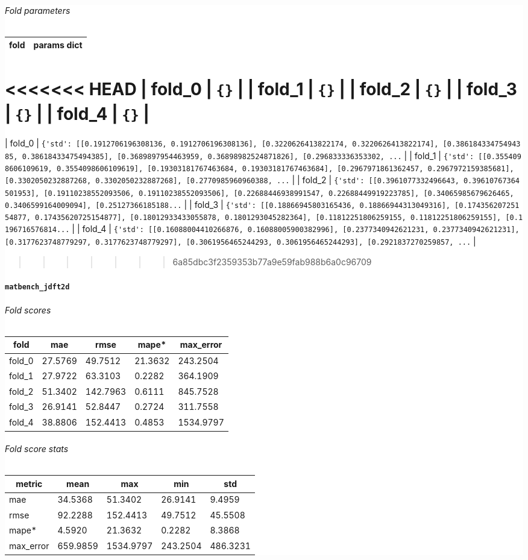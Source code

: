 
###### Fold parameters

| fold | params dict|
|------|------------|
<<<<<<< HEAD
| fold_0 | `{}` |
| fold_1 | `{}` |
| fold_2 | `{}` |
| fold_3 | `{}` |
| fold_4 | `{}` |
=======
| fold_0 | `{'std': [[0.1912706196308136, 0.1912706196308136], [0.3220626413822174, 0.3220626413822174], [0.38618433475494385, 0.38618433475494385], [0.3689897954463959, 0.36898982524871826], [0.296833336353302, ...` |
| fold_1 | `{'std': [[0.3554098606109619, 0.3554098606109619], [0.19303181767463684, 0.19303181767463684], [0.2967971861362457, 0.2967972159385681], [0.3302050232887268, 0.3302050232887268], [0.2770985960960388, ...` |
| fold_2 | `{'std': [[0.3961077332496643, 0.39610767364501953], [0.19110238552093506, 0.19110238552093506], [0.22688446938991547, 0.22688449919223785], [0.34065985679626465, 0.3406599164009094], [0.25127366185188...` |
| fold_3 | `{'std': [[0.18866945803165436, 0.18866944313049316], [0.17435620725154877, 0.17435620725154877], [0.18012933433055878, 0.1801293045282364], [0.11812251806259155, 0.11812251806259155], [0.1196716576814...` |
| fold_4 | `{'std': [[0.16088004410266876, 0.16088005900382996], [0.2377340942621231, 0.2377340942621231], [0.3177623748779297, 0.3177623748779297], [0.3061956465244293, 0.3061956465244293], [0.2921837270259857, ...` |
>>>>>>> 6a85dbc3f2359353b77a9e59fab988b6a0c96709




#### `matbench_jdft2d`

###### Fold scores

| fold | mae | rmse | mape* | max_error |
|------ |------ |------ |------ |------ |
 | fold_0 | 27.5769| 49.7512| 21.3632| 243.2504 |
 | fold_1 | 27.9722| 63.3103| 0.2282| 364.1909 |
 | fold_2 | 51.3402| 142.7963| 0.6111| 845.7528 |
 | fold_3 | 26.9141| 52.8447| 0.2724| 311.7558 |
 | fold_4 | 38.8806| 152.4413| 0.4853| 1534.9797 |


###### Fold score stats

| metric | mean | max | min | std |
|--------|------|-----|-----|-----|
| mae | 34.5368 | 51.3402 | 26.9141 | 9.4959 |
| rmse | 92.2288 | 152.4413 | 49.7512 | 45.5508 |
| mape* | 4.5920 | 21.3632 | 0.2282 | 8.3868 |
| max_error | 659.9859 | 1534.9797 | 243.2504 | 486.3231 |
